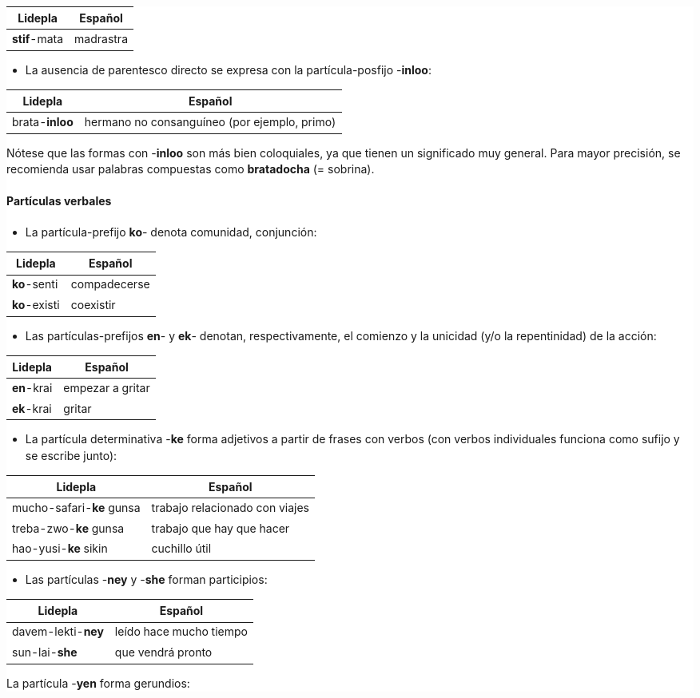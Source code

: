 | Lidepla       | Español   |
|---------------|-----------|
| **stif**-mata | madrastra |

- La ausencia de parentesco directo se expresa con la partícula-posfijo
-**inloo**:

| Lidepla         | Español                                      |
|-----------------|----------------------------------------------|
| brata-**inloo** | hermano no consanguíneo (por ejemplo, primo) |

Nótese que las formas con -**inloo** son más bien coloquiales, ya que tienen un
significado muy general. Para mayor precisión, se recomienda usar palabras
compuestas como **bratadocha** (= sobrina).

#### Partículas verbales

- La partícula-prefijo **ko**- denota comunidad, conjunción:

| Lidepla       | Español      |
|---------------|--------------|
| **ko**-senti  | compadecerse |
| **ko**-existi | coexistir    |

- Las partículas-prefijos **en**- y **ek**- denotan, respectivamente, el
comienzo y la unicidad (y/o la repentinidad) de la acción:

| Lidepla     | Español          |
|-------------|------------------|
| **en**-krai | empezar a gritar |
| **ek**-krai | gritar           |

- La partícula determinativa -**ke** forma adjetivos a partir de frases con
verbos (con verbos individuales funciona como sufijo y se escribe junto):

| Lidepla                   | Español                        |
|---------------------------|--------------------------------|
| mucho-safari-**ke** gunsa | trabajo relacionado con viajes |
| treba-zwo-**ke** gunsa    | trabajo que hay que hacer      |
| hao-yusi-**ke** sikin     | cuchillo útil                  |

- Las partículas -**ney** y -**she** forman participios:

| Lidepla             | Español                 |
|---------------------|-------------------------|
| davem-lekti-**ney** | leído hace mucho tiempo |
| sun-lai-**she**     | que vendrá pronto       |

La partícula -**yen** forma gerundios:
